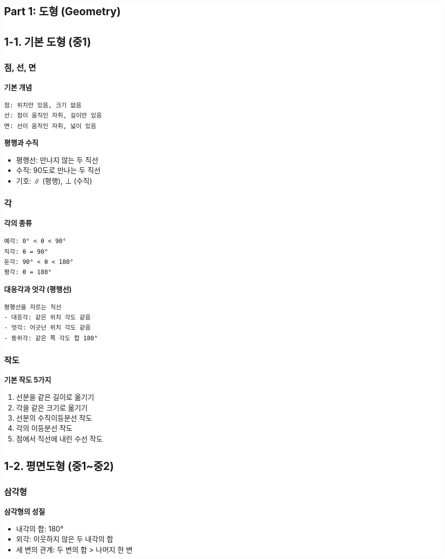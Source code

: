 ## Part 1: 도형 (Geometry)

## 1-1. 기본 도형 (중1)

### 점, 선, 면

**기본 개념**
```
점: 위치만 있음, 크기 없음
선: 점이 움직인 자취, 길이만 있음
면: 선이 움직인 자취, 넓이 있음
```

**평행과 수직**
- 평행선: 만나지 않는 두 직선
- 수직: 90도로 만나는 두 직선
- 기호: ∥ (평행), ⊥ (수직)

### 각

**각의 종류**
```
예각: 0° < θ < 90°
직각: θ = 90°
둔각: 90° < θ < 180°
평각: θ = 180°
```

**대응각과 엇각 (평행선)**
```
평행선을 자르는 직선
- 대응각: 같은 위치 각도 같음
- 엇각: 어긋난 위치 각도 같음
- 동위각: 같은 쪽 각도 합 180°
```

### 작도

**기본 작도 5가지**
1. 선분을 같은 길이로 옮기기
2. 각을 같은 크기로 옮기기
3. 선분의 수직이등분선 작도
4. 각의 이등분선 작도
5. 점에서 직선에 내린 수선 작도

## 1-2. 평면도형 (중1~중2)

### 삼각형

**삼각형의 성질**
- 내각의 합: 180°
- 외각: 이웃하지 않은 두 내각의 합
- 세 변의 관계: 두 변의 합 > 나머지 한 변
